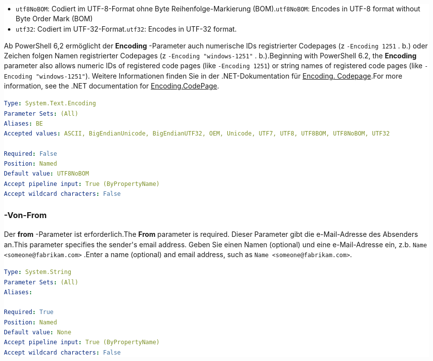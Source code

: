- <span data-ttu-id="7f626-196">`utf8NoBOM`: Codiert im UTF-8-Format ohne Byte Reihenfolge-Markierung (BOM).</span><span class="sxs-lookup"><span data-stu-id="7f626-196">`utf8NoBOM`: Encodes in UTF-8 format without Byte Order Mark (BOM)</span></span>
- <span data-ttu-id="7f626-197">`utf32`: Codiert im UTF-32-Format.</span><span class="sxs-lookup"><span data-stu-id="7f626-197">`utf32`: Encodes in UTF-32 format.</span></span>

<span data-ttu-id="7f626-198">Ab PowerShell 6,2 ermöglicht der **Encoding** -Parameter auch numerische IDs registrierter Codepages (z `-Encoding 1251` . b.) oder Zeichen folgen Namen registrierter Codepages (z `-Encoding "windows-1251"` . b.).</span><span class="sxs-lookup"><span data-stu-id="7f626-198">Beginning with PowerShell 6.2, the **Encoding** parameter also allows numeric IDs of registered code pages (like `-Encoding 1251`) or string names of registered code pages (like `-Encoding "windows-1251"`).</span></span> <span data-ttu-id="7f626-199">Weitere Informationen finden Sie in der .NET-Dokumentation für [Encoding. Codepage](/dotnet/api/system.text.encoding.codepage?view=netcore-2.2).</span><span class="sxs-lookup"><span data-stu-id="7f626-199">For more information, see the .NET documentation for [Encoding.CodePage](/dotnet/api/system.text.encoding.codepage?view=netcore-2.2).</span></span>

```yaml
Type: System.Text.Encoding
Parameter Sets: (All)
Aliases: BE
Accepted values: ASCII, BigEndianUnicode, BigEndianUTF32, OEM, Unicode, UTF7, UTF8, UTF8BOM, UTF8NoBOM, UTF32

Required: False
Position: Named
Default value: UTF8NoBOM
Accept pipeline input: True (ByPropertyName)
Accept wildcard characters: False
```

### <span data-ttu-id="7f626-200">-Von</span><span class="sxs-lookup"><span data-stu-id="7f626-200">-From</span></span>

<span data-ttu-id="7f626-201">Der **from** -Parameter ist erforderlich.</span><span class="sxs-lookup"><span data-stu-id="7f626-201">The **From** parameter is required.</span></span> <span data-ttu-id="7f626-202">Dieser Parameter gibt die e-Mail-Adresse des Absenders an.</span><span class="sxs-lookup"><span data-stu-id="7f626-202">This parameter specifies the sender's email address.</span></span> <span data-ttu-id="7f626-203">Geben Sie einen Namen (optional) und eine e-Mail-Adresse ein, z.b. `Name <someone@fabrikam.com>` .</span><span class="sxs-lookup"><span data-stu-id="7f626-203">Enter a name (optional) and email address, such as `Name <someone@fabrikam.com>`.</span></span>

```yaml
Type: System.String
Parameter Sets: (All)
Aliases:

Required: True
Position: Named
Default value: None
Accept pipeline input: True (ByPropertyName)
Accept wildcard characters: False
```
